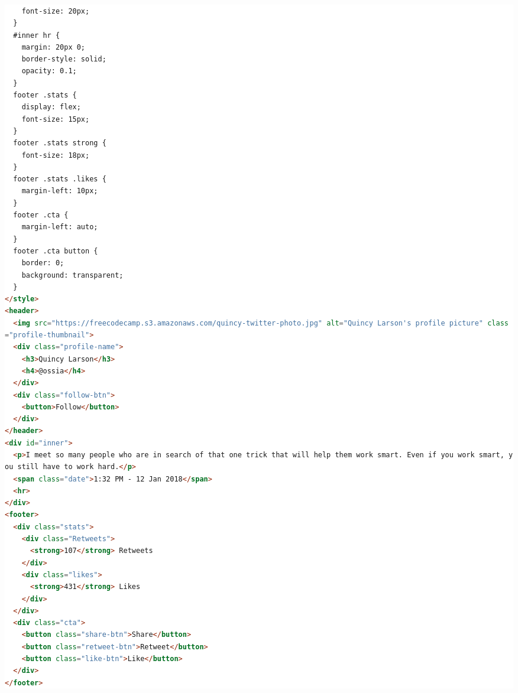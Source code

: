 ```html
    font-size: 20px;
  }
  #inner hr {
    margin: 20px 0;
    border-style: solid;
    opacity: 0.1;
  }
  footer .stats {
    display: flex;
    font-size: 15px;
  }
  footer .stats strong {
    font-size: 18px;
  }
  footer .stats .likes {
    margin-left: 10px;
  }
  footer .cta {
    margin-left: auto;
  }
  footer .cta button {
    border: 0;
    background: transparent;
  }
</style>
<header>
  <img src="https://freecodecamp.s3.amazonaws.com/quincy-twitter-photo.jpg" alt="Quincy Larson's profile picture" class="profile-thumbnail">
  <div class="profile-name">
    <h3>Quincy Larson</h3>
    <h4>@ossia</h4>
  </div>
  <div class="follow-btn">
    <button>Follow</button>
  </div>
</header>
<div id="inner">
  <p>I meet so many people who are in search of that one trick that will help them work smart. Even if you work smart, you still have to work hard.</p>
  <span class="date">1:32 PM - 12 Jan 2018</span>
  <hr>
</div>
<footer>
  <div class="stats">
    <div class="Retweets">
      <strong>107</strong> Retweets
    </div>
    <div class="likes">
      <strong>431</strong> Likes
    </div>
  </div>
  <div class="cta">
    <button class="share-btn">Share</button>
    <button class="retweet-btn">Retweet</button>
    <button class="like-btn">Like</button>
  </div>
</footer>
```
